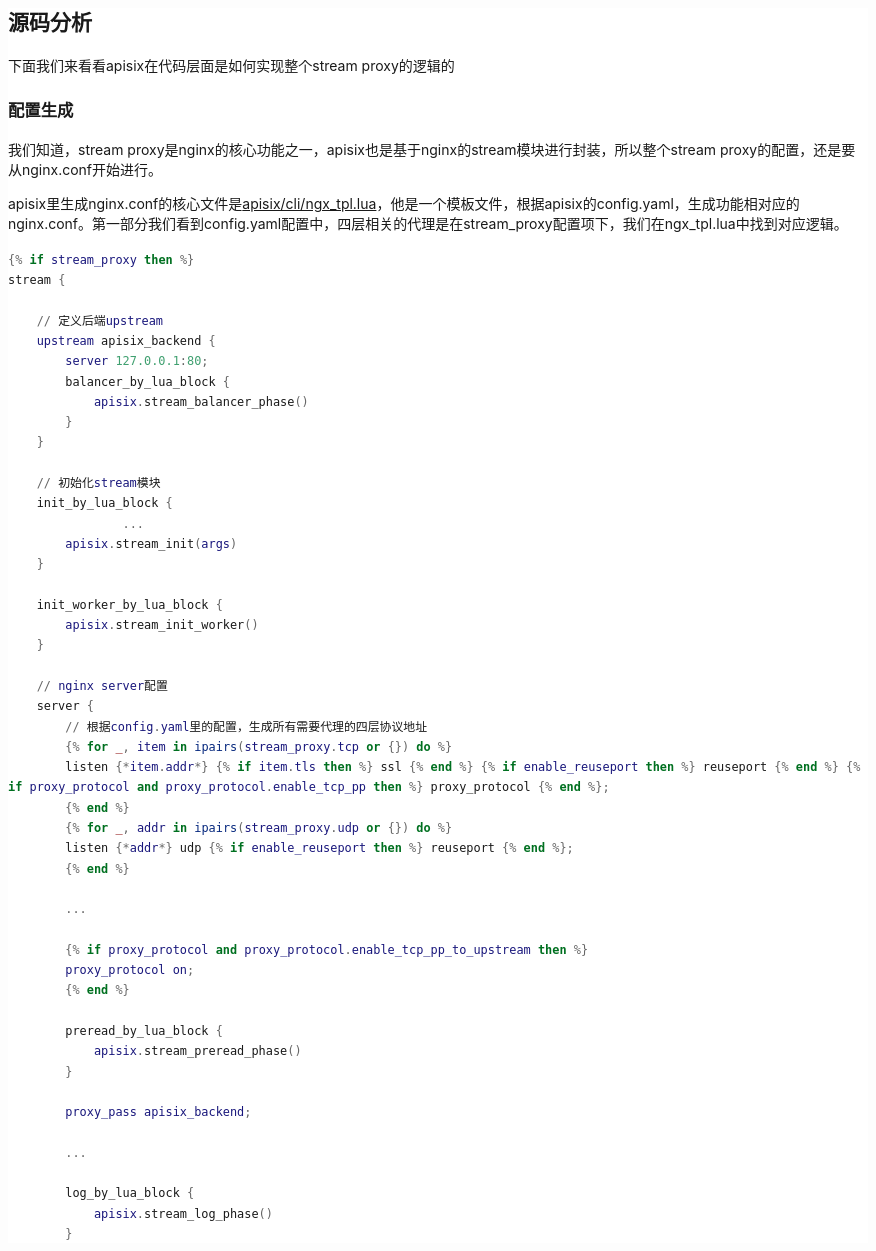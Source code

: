 

## 源码分析

下面我们来看看apisix在代码层面是如何实现整个stream proxy的逻辑的

### 配置生成

我们知道，stream proxy是nginx的核心功能之一，apisix也是基于nginx的stream模块进行封装，所以整个stream proxy的配置，还是要从nginx.conf开始进行。

apisix里生成nginx.conf的核心文件是[apisix/cli/ngx_tpl.lua](https://github.com/apache/apisix/blob/master/apisix/cli/ngx_tpl.lua)，他是一个模板文件，根据apisix的config.yaml，生成功能相对应的nginx.conf。第一部分我们看到config.yaml配置中，四层相关的代理是在stream_proxy配置项下，我们在ngx_tpl.lua中找到对应逻辑。

```lua
{% if stream_proxy then %}
stream {

    // 定义后端upstream
    upstream apisix_backend {
        server 127.0.0.1:80;
        balancer_by_lua_block {
            apisix.stream_balancer_phase()
        }
    }

    // 初始化stream模块
    init_by_lua_block {
				...
        apisix.stream_init(args)
    }

    init_worker_by_lua_block {
        apisix.stream_init_worker()
    }

    // nginx server配置
    server {
      	// 根据config.yaml里的配置，生成所有需要代理的四层协议地址
        {% for _, item in ipairs(stream_proxy.tcp or {}) do %}
        listen {*item.addr*} {% if item.tls then %} ssl {% end %} {% if enable_reuseport then %} reuseport {% end %} {% if proxy_protocol and proxy_protocol.enable_tcp_pp then %} proxy_protocol {% end %};
        {% end %}
        {% for _, addr in ipairs(stream_proxy.udp or {}) do %}
        listen {*addr*} udp {% if enable_reuseport then %} reuseport {% end %};
        {% end %}
      
      	...

        {% if proxy_protocol and proxy_protocol.enable_tcp_pp_to_upstream then %}
        proxy_protocol on;
        {% end %}

        preread_by_lua_block {
            apisix.stream_preread_phase()
        }

        proxy_pass apisix_backend;
      
      	...

        log_by_lua_block {
            apisix.stream_log_phase()
        }
```